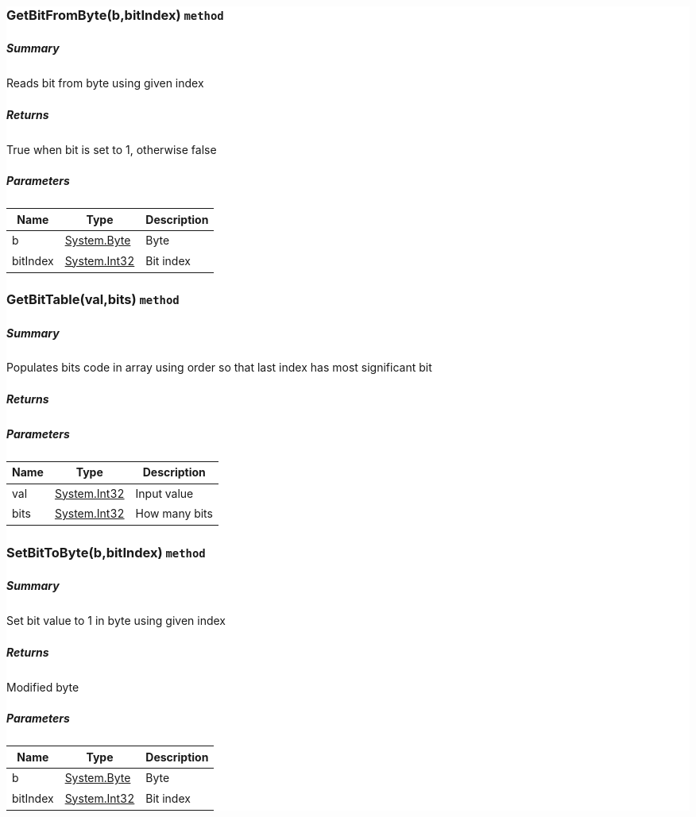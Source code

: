 <a name='M-StreamCompress-Utils-BitAndByteExtensions-GetBitFromByte-System-Byte,System-Int32-'></a>
### GetBitFromByte(b,bitIndex) `method`

##### Summary

Reads bit from byte using given index

##### Returns

True when bit is set to 1, otherwise false

##### Parameters

| Name | Type | Description |
| ---- | ---- | ----------- |
| b | [System.Byte](http://msdn.microsoft.com/query/dev14.query?appId=Dev14IDEF1&l=EN-US&k=k:System.Byte 'System.Byte') | Byte |
| bitIndex | [System.Int32](http://msdn.microsoft.com/query/dev14.query?appId=Dev14IDEF1&l=EN-US&k=k:System.Int32 'System.Int32') | Bit index |

<a name='M-StreamCompress-Utils-BitAndByteExtensions-GetBitTable-System-Int32,System-Int32-'></a>
### GetBitTable(val,bits) `method`

##### Summary

Populates bits code in array using order so that last index has most significant bit

##### Returns



##### Parameters

| Name | Type | Description |
| ---- | ---- | ----------- |
| val | [System.Int32](http://msdn.microsoft.com/query/dev14.query?appId=Dev14IDEF1&l=EN-US&k=k:System.Int32 'System.Int32') | Input value |
| bits | [System.Int32](http://msdn.microsoft.com/query/dev14.query?appId=Dev14IDEF1&l=EN-US&k=k:System.Int32 'System.Int32') | How many bits |

<a name='M-StreamCompress-Utils-BitAndByteExtensions-SetBitToByte-System-Byte,System-Int32-'></a>
### SetBitToByte(b,bitIndex) `method`

##### Summary

Set bit value to 1 in byte using given index

##### Returns

Modified byte

##### Parameters

| Name | Type | Description |
| ---- | ---- | ----------- |
| b | [System.Byte](http://msdn.microsoft.com/query/dev14.query?appId=Dev14IDEF1&l=EN-US&k=k:System.Byte 'System.Byte') | Byte |
| bitIndex | [System.Int32](http://msdn.microsoft.com/query/dev14.query?appId=Dev14IDEF1&l=EN-US&k=k:System.Int32 'System.Int32') | Bit index |
